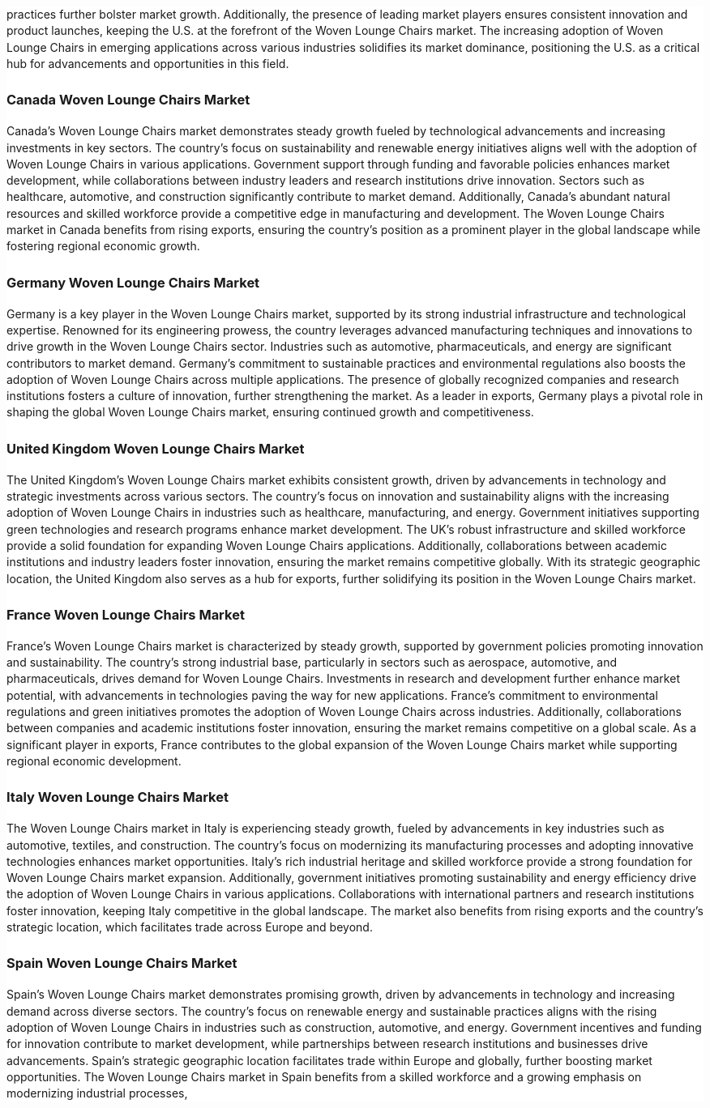 practices further bolster market growth. Additionally, the presence of leading market players ensures consistent innovation and product launches, keeping the U.S. at the forefront of the Woven Lounge Chairs market. The increasing adoption of Woven Lounge Chairs in emerging applications across various industries solidifies its market dominance, positioning the U.S. as a critical hub for advancements and opportunities in this field.</p><h3>Canada Woven Lounge Chairs Market</h3><p>Canada&rsquo;s Woven Lounge Chairs market demonstrates steady growth fueled by technological advancements and increasing investments in key sectors. The country&rsquo;s focus on sustainability and renewable energy initiatives aligns well with the adoption of Woven Lounge Chairs in various applications. Government support through funding and favorable policies enhances market development, while collaborations between industry leaders and research institutions drive innovation. Sectors such as healthcare, automotive, and construction significantly contribute to market demand. Additionally, Canada&rsquo;s abundant natural resources and skilled workforce provide a competitive edge in manufacturing and development. The Woven Lounge Chairs market in Canada benefits from rising exports, ensuring the country&rsquo;s position as a prominent player in the global landscape while fostering regional economic growth.</p><h3>Germany Woven Lounge Chairs Market</h3><p>Germany is a key player in the Woven Lounge Chairs market, supported by its strong industrial infrastructure and technological expertise. Renowned for its engineering prowess, the country leverages advanced manufacturing techniques and innovations to drive growth in the Woven Lounge Chairs sector. Industries such as automotive, pharmaceuticals, and energy are significant contributors to market demand. Germany&rsquo;s commitment to sustainable practices and environmental regulations also boosts the adoption of Woven Lounge Chairs across multiple applications. The presence of globally recognized companies and research institutions fosters a culture of innovation, further strengthening the market. As a leader in exports, Germany plays a pivotal role in shaping the global Woven Lounge Chairs market, ensuring continued growth and competitiveness.</p><h3>United Kingdom Woven Lounge Chairs Market</h3><p>The United Kingdom&rsquo;s Woven Lounge Chairs market exhibits consistent growth, driven by advancements in technology and strategic investments across various sectors. The country&rsquo;s focus on innovation and sustainability aligns with the increasing adoption of Woven Lounge Chairs in industries such as healthcare, manufacturing, and energy. Government initiatives supporting green technologies and research programs enhance market development. The UK&rsquo;s robust infrastructure and skilled workforce provide a solid foundation for expanding Woven Lounge Chairs applications. Additionally, collaborations between academic institutions and industry leaders foster innovation, ensuring the market remains competitive globally. With its strategic geographic location, the United Kingdom also serves as a hub for exports, further solidifying its position in the Woven Lounge Chairs market.</p><h3>France Woven Lounge Chairs Market</h3><p>France&rsquo;s Woven Lounge Chairs market is characterized by steady growth, supported by government policies promoting innovation and sustainability. The country&rsquo;s strong industrial base, particularly in sectors such as aerospace, automotive, and pharmaceuticals, drives demand for Woven Lounge Chairs. Investments in research and development further enhance market potential, with advancements in technologies paving the way for new applications. France&rsquo;s commitment to environmental regulations and green initiatives promotes the adoption of Woven Lounge Chairs across industries. Additionally, collaborations between companies and academic institutions foster innovation, ensuring the market remains competitive on a global scale. As a significant player in exports, France contributes to the global expansion of the Woven Lounge Chairs market while supporting regional economic development.</p><h3>Italy Woven Lounge Chairs Market</h3><p>The Woven Lounge Chairs market in Italy is experiencing steady growth, fueled by advancements in key industries such as automotive, textiles, and construction. The country&rsquo;s focus on modernizing its manufacturing processes and adopting innovative technologies enhances market opportunities. Italy&rsquo;s rich industrial heritage and skilled workforce provide a strong foundation for Woven Lounge Chairs market expansion. Additionally, government initiatives promoting sustainability and energy efficiency drive the adoption of Woven Lounge Chairs in various applications. Collaborations with international partners and research institutions foster innovation, keeping Italy competitive in the global landscape. The market also benefits from rising exports and the country&rsquo;s strategic location, which facilitates trade across Europe and beyond.</p><h3>Spain Woven Lounge Chairs Market</h3><p>Spain&rsquo;s Woven Lounge Chairs market demonstrates promising growth, driven by advancements in technology and increasing demand across diverse sectors. The country&rsquo;s focus on renewable energy and sustainable practices aligns with the rising adoption of Woven Lounge Chairs in industries such as construction, automotive, and energy. Government incentives and funding for innovation contribute to market development, while partnerships between research institutions and businesses drive advancements. Spain&rsquo;s strategic geographic location facilitates trade within Europe and globally, further boosting market opportunities. The Woven Lounge Chairs market in Spain benefits from a skilled workforce and a growing emphasis on modernizing industrial processes,